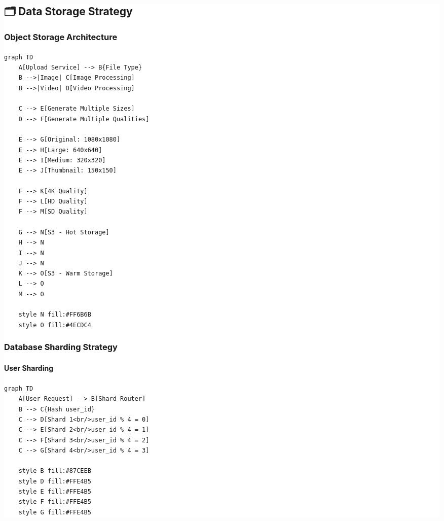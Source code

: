 ## 🗂️ Data Storage Strategy

### Object Storage Architecture
```mermaid
graph TD
    A[Upload Service] --> B{File Type}
    B -->|Image| C[Image Processing]
    B -->|Video| D[Video Processing]
    
    C --> E[Generate Multiple Sizes]
    D --> F[Generate Multiple Qualities]
    
    E --> G[Original: 1080x1080]
    E --> H[Large: 640x640]
    E --> I[Medium: 320x320]
    E --> J[Thumbnail: 150x150]
    
    F --> K[4K Quality]
    F --> L[HD Quality]
    F --> M[SD Quality]
    
    G --> N[S3 - Hot Storage]
    H --> N
    I --> N
    J --> N
    K --> O[S3 - Warm Storage]
    L --> O
    M --> O
    
    style N fill:#FF6B6B
    style O fill:#4ECDC4
```

### Database Sharding Strategy

#### User Sharding
```mermaid
graph TD
    A[User Request] --> B[Shard Router]
    B --> C{Hash user_id}
    C --> D[Shard 1<br/>user_id % 4 = 0]
    C --> E[Shard 2<br/>user_id % 4 = 1]
    C --> F[Shard 3<br/>user_id % 4 = 2]
    C --> G[Shard 4<br/>user_id % 4 = 3]
    
    style B fill:#87CEEB
    style D fill:#FFE4B5
    style E fill:#FFE4B5
    style F fill:#FFE4B5
    style G fill:#FFE4B5
```
